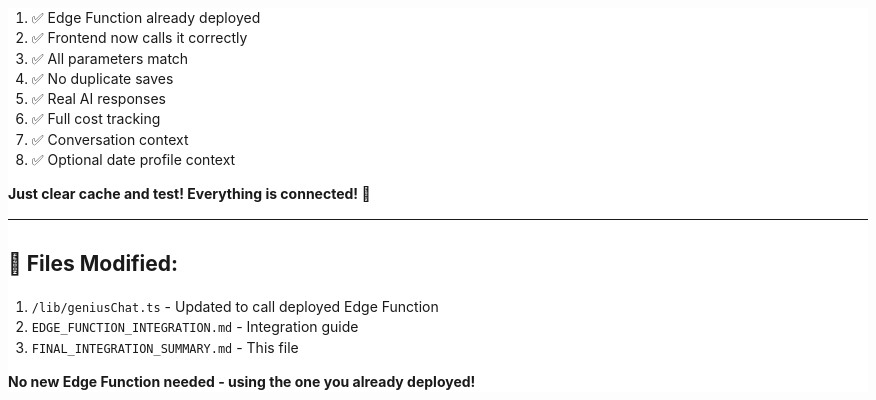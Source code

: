 1. ✅ Edge Function already deployed
2. ✅ Frontend now calls it correctly
3. ✅ All parameters match
4. ✅ No duplicate saves
5. ✅ Real AI responses
6. ✅ Full cost tracking
7. ✅ Conversation context
8. ✅ Optional date profile context

**Just clear cache and test! Everything is connected! 🎉**

---

## 🎯 **Files Modified:**

1. `/lib/geniusChat.ts` - Updated to call deployed Edge Function
2. `EDGE_FUNCTION_INTEGRATION.md` - Integration guide
3. `FINAL_INTEGRATION_SUMMARY.md` - This file

**No new Edge Function needed - using the one you already deployed!**
